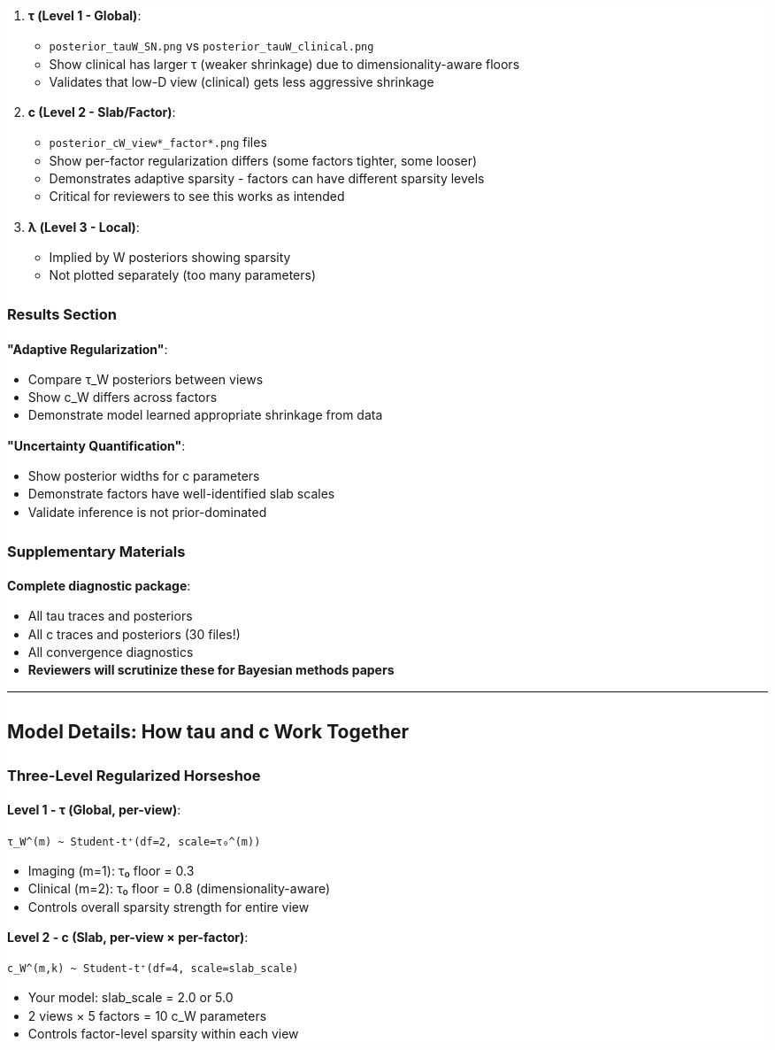1. **τ (Level 1 - Global)**:
   - `posterior_tauW_SN.png` vs `posterior_tauW_clinical.png`
   - Show clinical has larger τ (weaker shrinkage) due to dimensionality-aware floors
   - Validates that low-D view (clinical) gets less aggressive shrinkage

2. **c (Level 2 - Slab/Factor)**:
   - `posterior_cW_view*_factor*.png` files
   - Show per-factor regularization differs (some factors tighter, some looser)
   - Demonstrates adaptive sparsity - factors can have different sparsity levels
   - Critical for reviewers to see this works as intended

3. **λ (Level 3 - Local)**:
   - Implied by W posteriors showing sparsity
   - Not plotted separately (too many parameters)

### Results Section

**"Adaptive Regularization"**:
- Compare τ_W posteriors between views
- Show c_W differs across factors
- Demonstrate model learned appropriate shrinkage from data

**"Uncertainty Quantification"**:
- Show posterior widths for c parameters
- Demonstrate factors have well-identified slab scales
- Validate inference is not prior-dominated

### Supplementary Materials

**Complete diagnostic package**:
- All tau traces and posteriors
- All c traces and posteriors (30 files!)
- All convergence diagnostics
- **Reviewers will scrutinize these for Bayesian methods papers**

---

## Model Details: How tau and c Work Together

### Three-Level Regularized Horseshoe

**Level 1 - τ (Global, per-view)**:
```
τ_W^(m) ~ Student-t⁺(df=2, scale=τ₀^(m))
```
- Imaging (m=1): τ₀ floor = 0.3
- Clinical (m=2): τ₀ floor = 0.8 (dimensionality-aware)
- Controls overall sparsity strength for entire view

**Level 2 - c (Slab, per-view × per-factor)**:
```
c_W^(m,k) ~ Student-t⁺(df=4, scale=slab_scale)
```
- Your model: slab_scale = 2.0 or 5.0
- 2 views × 5 factors = 10 c_W parameters
- Controls factor-level sparsity within each view
